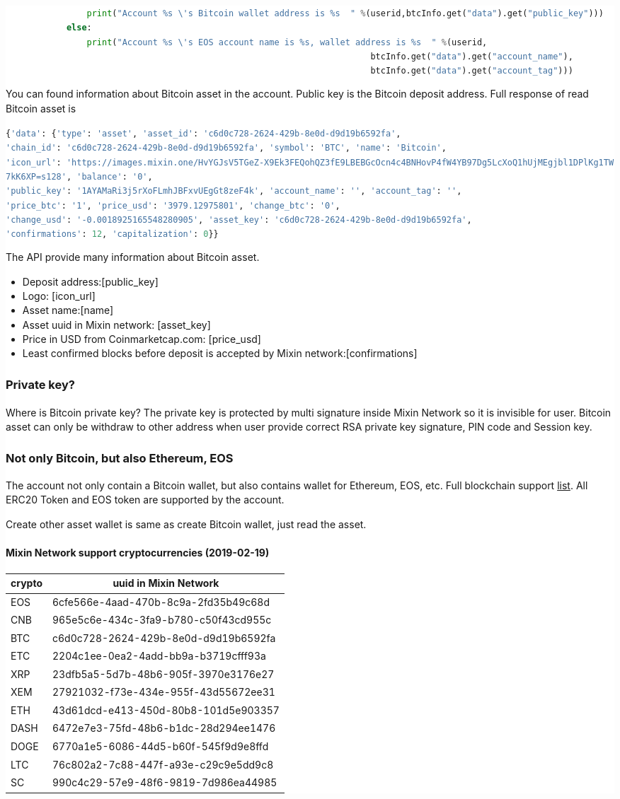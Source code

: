 ```python
                print("Account %s \'s Bitcoin wallet address is %s  " %(userid,btcInfo.get("data").get("public_key")))
            else:
                print("Account %s \'s EOS account name is %s, wallet address is %s  " %(userid,
                                                                        btcInfo.get("data").get("account_name"),
                                                                        btcInfo.get("data").get("account_tag")))
```
You can found information about Bitcoin asset in the account. Public key is the Bitcoin deposit address. Full response of read  Bitcoin asset is
```python
{'data': {'type': 'asset', 'asset_id': 'c6d0c728-2624-429b-8e0d-d9d19b6592fa',
'chain_id': 'c6d0c728-2624-429b-8e0d-d9d19b6592fa', 'symbol': 'BTC', 'name': 'Bitcoin',
'icon_url': 'https://images.mixin.one/HvYGJsV5TGeZ-X9Ek3FEQohQZ3fE9LBEBGcOcn4c4BNHovP4fW4YB97Dg5LcXoQ1hUjMEgjbl1DPlKg1TW7kK6XP=s128', 'balance': '0',
'public_key': '1AYAMaRi3j5rXoFLmhJBFxvUEgGt8zeF4k', 'account_name': '', 'account_tag': '',
'price_btc': '1', 'price_usd': '3979.12975801', 'change_btc': '0',
'change_usd': '-0.0018925165548280905', 'asset_key': 'c6d0c728-2624-429b-8e0d-d9d19b6592fa',
'confirmations': 12, 'capitalization': 0}}
```
The API provide many information about Bitcoin asset.
* Deposit address:[public_key]
* Logo: [icon_url]
* Asset name:[name]
* Asset uuid in Mixin network: [asset_key]
* Price in USD from Coinmarketcap.com: [price_usd]
* Least confirmed blocks before deposit is accepted by Mixin network:[confirmations]


### Private key?
Where is Bitcoin private key? The private key is protected by multi signature inside Mixin Network so it is invisible for user. Bitcoin asset can only be withdraw to other address when user provide correct RSA private key signature, PIN code and Session key.

### Not only Bitcoin, but also Ethereum, EOS
The account not only contain a Bitcoin wallet, but also contains wallet for Ethereum, EOS, etc. Full blockchain support [list](https://mixin.one/network/chains). All ERC20 Token and EOS token are supported by the account.

Create other asset wallet is same as create Bitcoin wallet, just read the asset.
#### Mixin Network support cryptocurrencies (2019-02-19)

|crypto |uuid in Mixin Network
|---|---
|EOS|6cfe566e-4aad-470b-8c9a-2fd35b49c68d
|CNB|965e5c6e-434c-3fa9-b780-c50f43cd955c
|BTC|c6d0c728-2624-429b-8e0d-d9d19b6592fa
|ETC|2204c1ee-0ea2-4add-bb9a-b3719cfff93a
|XRP|23dfb5a5-5d7b-48b6-905f-3970e3176e27
|XEM|27921032-f73e-434e-955f-43d55672ee31
|ETH|43d61dcd-e413-450d-80b8-101d5e903357
|DASH|6472e7e3-75fd-48b6-b1dc-28d294ee1476
|DOGE|6770a1e5-6086-44d5-b60f-545f9d9e8ffd
|LTC|76c802a2-7c88-447f-a93e-c29c9e5dd9c8
|SC|990c4c29-57e9-48f6-9819-7d986ea44985